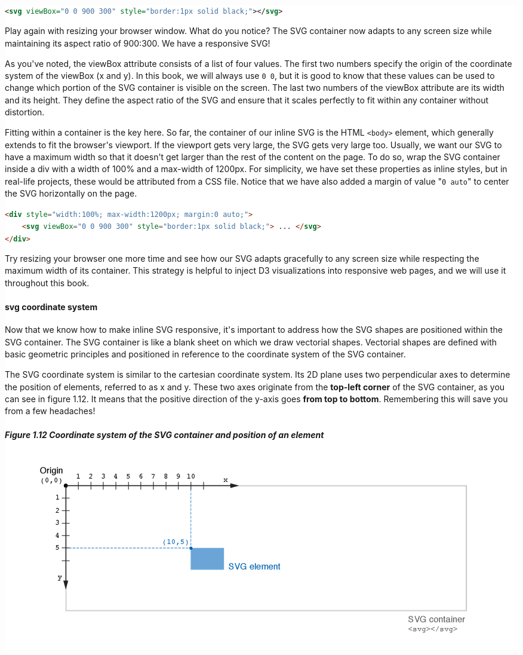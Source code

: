 ```xml
<svg viewBox="0 0 900 300" style="border:1px solid black;"></svg>
```

Play again with resizing your browser window. What do you notice? The SVG container now adapts to any screen size while maintaining its aspect ratio of 900:300. We have a responsive SVG!

As you've noted, the viewBox attribute consists of a list of four values. The first two numbers specify the origin of the coordinate system of the viewBox (x and y). In this book, we will always use `0 0`, but it is good to know that these values can be used to change which portion of the SVG container is visible on the screen. The last two numbers of the viewBox attribute are its width and its height. They define the aspect ratio of the SVG and ensure that it scales perfectly to fit within any container without distortion.

Fitting within a container is the key here. So far, the container of our inline SVG is the HTML `<body>` element, which generally extends to fit the browser's viewport. If the viewport gets very large, the SVG gets very large too. Usually, we want our SVG to have a maximum width so that it doesn't get larger than the rest of the content on the page. To do so, wrap the SVG container inside a div with a width of 100% and a max-width of 1200px. For simplicity, we have set these properties as inline styles, but in real-life projects, these would be attributed from a CSS file. Notice that we have also added a margin of value "`0 auto`" to center the SVG horizontally on the page.

```html
<div style="width:100%; max-width:1200px; margin:0 auto;">
    <svg viewBox="0 0 900 300" style="border:1px solid black;"> ... </svg>
</div>
```

Try resizing your browser one more time and see how our SVG adapts gracefully to any screen size while respecting the maximum width of its container. This strategy is helpful to inject D3 visualizations into responsive web pages, and we will use it throughout this book.

#### svg coordinate system

Now that we know how to make inline SVG responsive, it's important to address how the SVG shapes are positioned within the SVG container. The SVG container is like a blank sheet on which we draw vectorial shapes. Vectorial shapes are defined with basic geometric principles and positioned in reference to the coordinate system of the SVG container.

The SVG coordinate system is similar to the cartesian coordinate system. Its 2D plane uses two perpendicular axes to determine the position of elements, referred to as x and y. These two axes originate from the **top-left corner** of the SVG container, as you can see in figure 1.12. It means that the positive direction of the y-axis goes **from top to bottom**. Remembering this will save you from a few headaches!

##### Figure 1.12 Coordinate system of the SVG container and position of an element

![img](assets/1-12.png)
